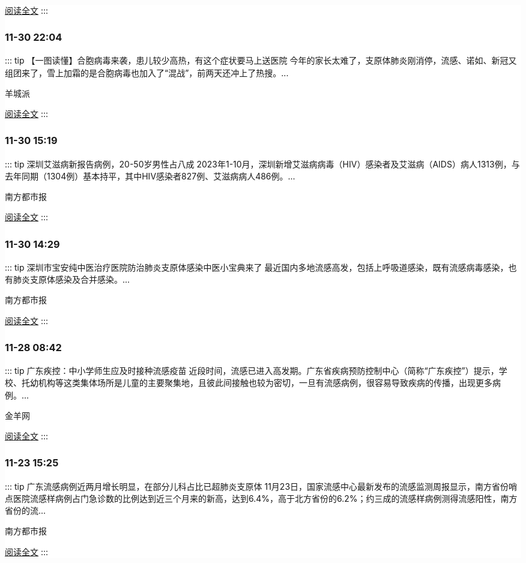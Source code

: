 [阅读全文](https://view.inews.qq.com/a/20231201A06ZQG00?&chlid=mine_subscribe&uid=101705948131#)
:::

### 11-30 22:04
::: tip 【一图读懂】合胞病毒来袭，患儿较少高热，有这个症状要马上送医院
今年的家长太难了，支原体肺炎刚消停，流感、诺如、新冠又组团来了，雪上加霜的是合胞病毒也加入了“混战”，前两天还冲上了热搜。...

羊城派

[阅读全文](https://view.inews.qq.com/a/20231130A0ARM000?uid=8QIf3n5c5YwYuDrY7gI=&chlid=news_news_antip&suid=8QIf3n5c5YwYuDrY7gI=)
:::

### 11-30 15:19
::: tip 深圳艾滋病新报告病例，20-50岁男性占八成
2023年1-10月，深圳新增艾滋病病毒（HIV）感染者及艾滋病（AIDS）病人1313例，与去年同期（1304例）基本持平，其中HIV感染者827例、艾滋病病人486例。...

南方都市报

[阅读全文](https://view.inews.qq.com/a/20231130A061VA00?uid=8QIf3n5c5YwYuDrY7gI=&chlid=news_news_top&suid=8QIf3n5c5YwYuDrY7gI=)
:::

### 11-30 14:29
::: tip 深圳市宝安纯中医治疗医院防治肺炎支原体感染中医小宝典来了
最近国内多地流感高发，包括上呼吸道感染，既有流感病毒感染，也有肺炎支原体感染及合并感染。...

南方都市报

[阅读全文](https://view.inews.qq.com/a/20231130A05G2H00?uid=8QIf3n5c5YwYuDrY7gI=&chlid=news_news_top&suid=8QIf3n5c5YwYuDrY7gI=)
:::

### 11-28 08:42
::: tip 广东疾控：中小学师生应及时接种流感疫苗
近段时间，流感已进入高发期。广东省疾病预防控制中心（简称“广东疾控”）提示，学校、托幼机构等这类集体场所是儿童的主要聚集地，且彼此间接触也较为密切，一旦有流感病例，很容易导致疾病的传播，出现更多病例。...

金羊网

[阅读全文](https://view.inews.qq.com/a/20231128A01AOQ00?uid=8QIf3n5c5YwYuDrY7gI=&chlid=_qqnews_custom_search_pictext&suid=8QIf3n5c5YwYuDrY7gI=)
:::

### 11-23 15:25
::: tip 广东流感病例近两月增长明显，在部分儿科占比已超肺炎支原体
11月23日，国家流感中心最新发布的流感监测周报显示，南方省份哨点医院流感样病例占门急诊数的比例达到近三个月来的新高，达到6.4%，高于北方省份的6.2%；约三成的流感样病例测得流感阳性，南方省份的流...

南方都市报

[阅读全文](https://view.inews.qq.com/a/20231123A05GVW00?uid=100188415180&chlid=news_news_top&suid=100188415180)
:::
